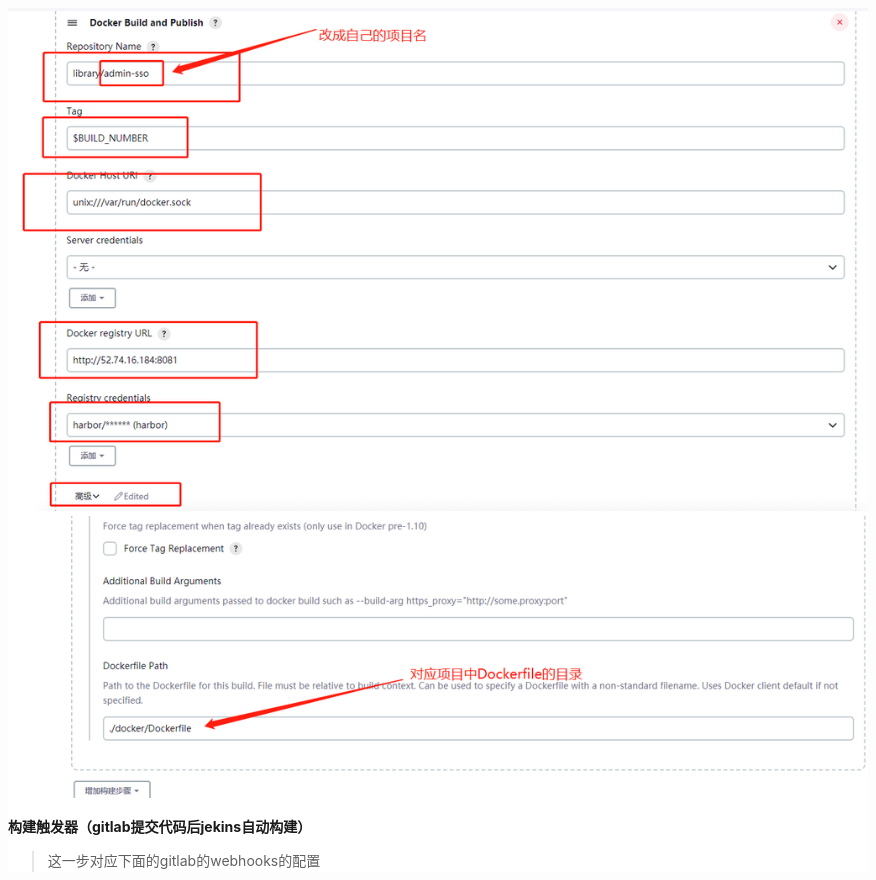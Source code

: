 ![img-1684737305045](./img/1684737305045.jpg)
![img-1684742303682](./img/1684742303682.jpg)

**构建触发器（gitlab提交代码后jekins自动构建）** 
>这一步对应下面的gitlab的webhooks的配置